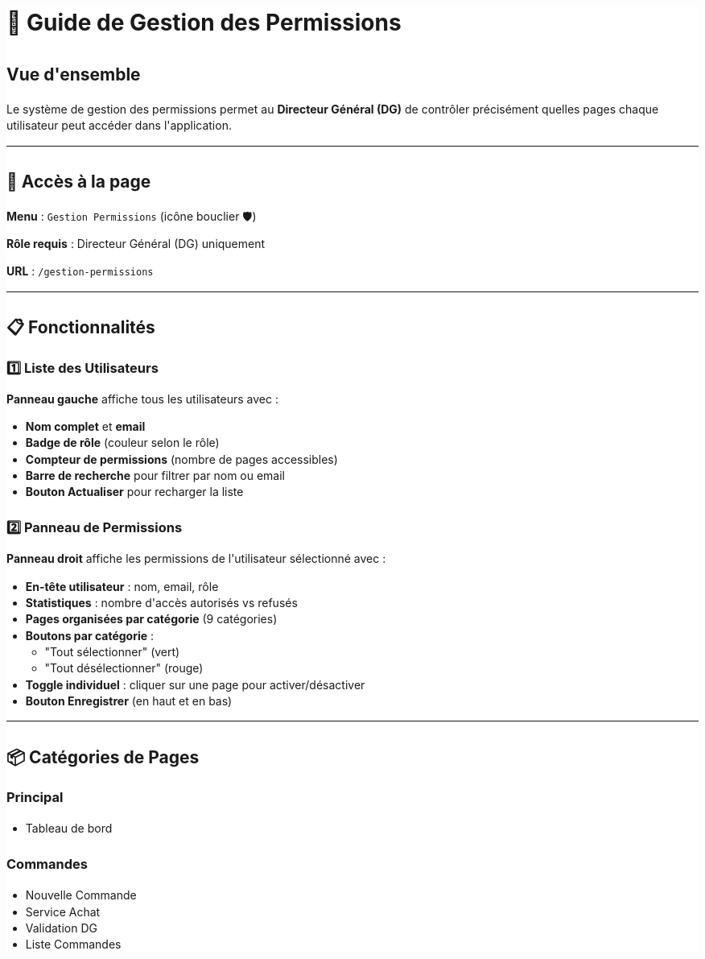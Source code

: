 # 🔐 Guide de Gestion des Permissions

## Vue d'ensemble

Le système de gestion des permissions permet au **Directeur Général (DG)** de contrôler précisément quelles pages chaque utilisateur peut accéder dans l'application.

---

## 🎯 Accès à la page

**Menu** : `Gestion Permissions` (icône bouclier 🛡️)

**Rôle requis** : Directeur Général (DG) uniquement

**URL** : `/gestion-permissions`

---

## 📋 Fonctionnalités

### 1️⃣ Liste des Utilisateurs

**Panneau gauche** affiche tous les utilisateurs avec :
- **Nom complet** et **email**
- **Badge de rôle** (couleur selon le rôle)
- **Compteur de permissions** (nombre de pages accessibles)
- **Barre de recherche** pour filtrer par nom ou email
- **Bouton Actualiser** pour recharger la liste

### 2️⃣ Panneau de Permissions

**Panneau droit** affiche les permissions de l'utilisateur sélectionné avec :
- **En-tête utilisateur** : nom, email, rôle
- **Statistiques** : nombre d'accès autorisés vs refusés
- **Pages organisées par catégorie** (9 catégories)
- **Boutons par catégorie** : 
  - "Tout sélectionner" (vert)
  - "Tout désélectionner" (rouge)
- **Toggle individuel** : cliquer sur une page pour activer/désactiver
- **Bouton Enregistrer** (en haut et en bas)

---

## 📦 Catégories de Pages

### Principal
- Tableau de bord

### Commandes
- Nouvelle Commande
- Service Achat
- Validation DG
- Liste Commandes
